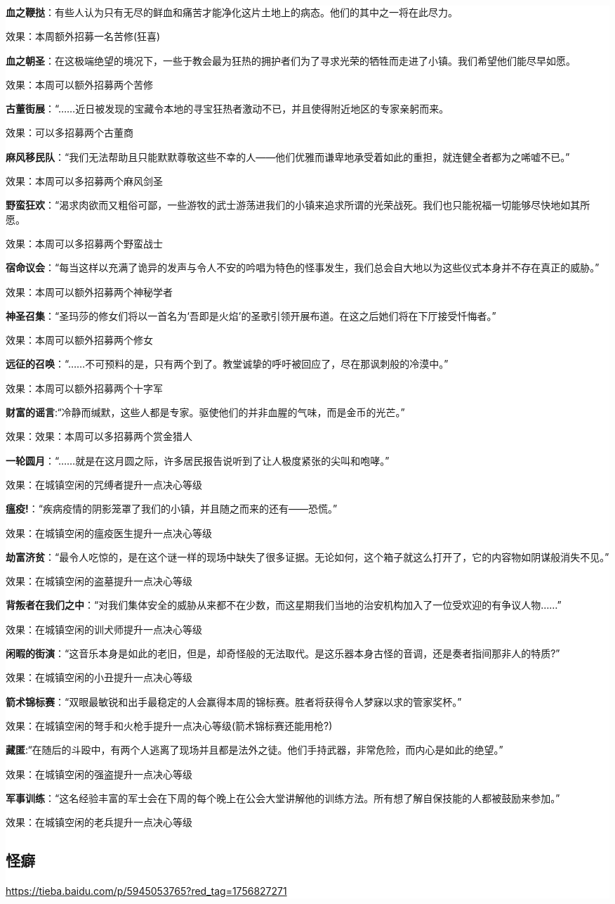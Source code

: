 **血之鞭挞**：有些人认为只有无尽的鲜血和痛苦才能净化这片土地上的病态。他们的其中之一将在此尽力。

效果：本周额外招募一名苦修(狂喜)

**血之朝圣**：在这极端绝望的境况下，一些于教会最为狂热的拥护者们为了寻求光荣的牺牲而走进了小镇。我们希望他们能尽早如愿。

效果：本周可以额外招募两个苦修

**古董街展**：“……近日被发现的宝藏令本地的寻宝狂热者激动不已，并且使得附近地区的专家亲躬而来。

效果：可以多招募两个古董商

**麻风移民队**：“我们无法帮助且只能默默尊敬这些不幸的人——他们优雅而谦卑地承受着如此的重担，就连健全者都为之唏嘘不已。”

效果：本周可以多招募两个麻风剑圣

**野蛮狂欢**：“渴求肉欲而又粗俗可鄙，一些游牧的武士游荡进我们的小镇来追求所谓的光荣战死。我们也只能祝福一切能够尽快地如其所愿。

效果：本周可以多招募两个野蛮战士

**宿命议会**：“每当这样以充满了诡异的发声与令人不安的吟唱为特色的怪事发生，我们总会自大地以为这些仪式本身并不存在真正的威胁。”

效果：本周可以额外招募两个神秘学者

**神圣召集**：“圣玛莎的修女们将以一首名为‘吾即是火焰’的圣歌引领开展布道。在这之后她们将在下厅接受忏悔者。”

效果：本周可以额外招募两个修女

**远征的召唤**：“……不可预料的是，只有两个到了。教堂诚挚的呼吁被回应了，尽在那讽刺般的冷漠中。”

效果：本周可以额外招募两个十字军 

**财富的谣言**:“冷静而缄默，这些人都是专家。驱使他们的并非血腥的气味，而是金币的光芒。”

效果：效果：本周可以多招募两个赏金猎人



**一轮圆月**：“……就是在这月圆之际，许多居民报告说听到了让人极度紧张的尖叫和咆哮。”

效果：在城镇空闲的咒缚者提升一点决心等级

**瘟疫!**：“疾病疫情的阴影笼罩了我们的小镇，并且随之而来的还有——恐慌。”

效果：在城镇空闲的瘟疫医生提升一点决心等级

**劫富济贫**：“最令人吃惊的，是在这个谜一样的现场中缺失了很多证据。无论如何，这个箱子就这么打开了，它的内容物如阴谋般消失不见。”

效果：在城镇空闲的盗墓提升一点决心等级

**背叛者在我们之中**：“对我们集体安全的威胁从来都不在少数，而这星期我们当地的治安机构加入了一位受欢迎的有争议人物……”

效果：在城镇空闲的训犬师提升一点决心等级

**闲暇的街演**：“这音乐本身是如此的老旧，但是，却奇怪般的无法取代。是这乐器本身古怪的音调，还是奏者指间那非人的特质?”

效果：在城镇空闲的小丑提升一点决心等级

**箭术锦标赛**：“双眼最敏锐和出手最稳定的人会赢得本周的锦标赛。胜者将获得令人梦寐以求的管家奖杯。”

效果：在城镇空闲的弩手和火枪手提升一点决心等级(箭术锦标赛还能用枪?)

**藏匿**:“在随后的斗殴中，有两个人逃离了现场并且都是法外之徒。他们手持武器，非常危险，而内心是如此的绝望。”

效果：在城镇空闲的强盗提升一点决心等级

**军事训练**：“这名经验丰富的军士会在下周的每个晚上在公会大堂讲解他的训练方法。所有想了解自保技能的人都被鼓励来参加。”

效果：在城镇空闲的老兵提升一点决心等级



## 怪癖

https://tieba.baidu.com/p/5945053765?red_tag=1756827271

